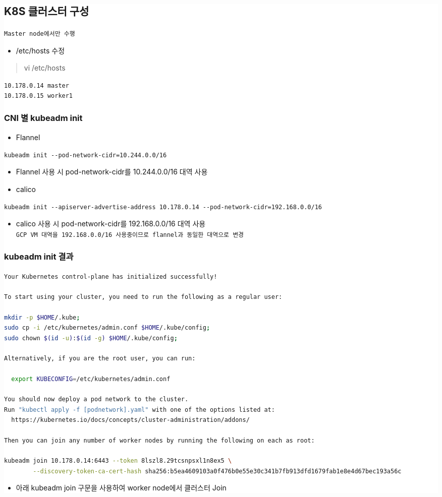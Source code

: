 
## K8S 클러스터 구성

`Master node에서만 수행`

* /etc/hosts 수정
>vi /etc/hosts
```bash
10.178.0.14	master
10.178.0.15	worker1
```

### CNI 별 kubeadm init 

* Flannel
```
kubeadm init --pod-network-cidr=10.244.0.0/16
```
* Flannel 사용 시 pod-network-cidr를 10.244.0.0/16 대역 사용

* calico
```
kubeadm init --apiserver-advertise-address 10.178.0.14 --pod-network-cidr=192.168.0.0/16
```
* calico 사용 시 pod-network-cidr를 192.168.0.0/16 대역 사용 <br>
`GCP VM 대역을 192.168.0.0/16 사용중이므로 flannel과 동일한 대역으로 변경`


### kubeadm init 결과

```bash
Your Kubernetes control-plane has initialized successfully!

To start using your cluster, you need to run the following as a regular user:

mkdir -p $HOME/.kube;
sudo cp -i /etc/kubernetes/admin.conf $HOME/.kube/config;
sudo chown $(id -u):$(id -g) $HOME/.kube/config;

Alternatively, if you are the root user, you can run:

  export KUBECONFIG=/etc/kubernetes/admin.conf

You should now deploy a pod network to the cluster.
Run "kubectl apply -f [podnetwork].yaml" with one of the options listed at:
  https://kubernetes.io/docs/concepts/cluster-administration/addons/

Then you can join any number of worker nodes by running the following on each as root:

kubeadm join 10.178.0.14:6443 --token 8lszl8.29tcsnpsxl1n8ex5 \
        --discovery-token-ca-cert-hash sha256:b5ea4609103a0f476b0e55e30c341b7fb913dfd1679fab1e8e4d67bec193a56c
```
* 아래 kubeadm join 구문을 사용하여 worker node에서 클러스터 Join
